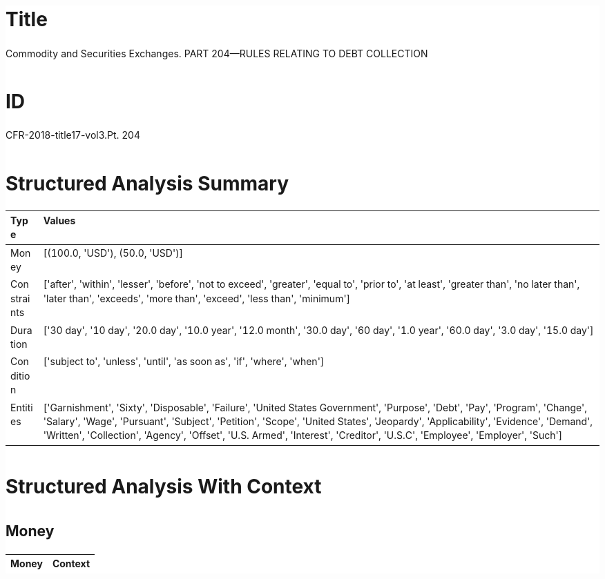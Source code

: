 # Title

 Commodity and Securities Exchanges. PART 204—RULES RELATING TO DEBT COLLECTION


# ID

 CFR-2018-title17-vol3.Pt. 204


# Structured Analysis Summary

| Type        | Values                                                                                                                                                                                                                                                                                                                                                                                     |
|:------------|:-------------------------------------------------------------------------------------------------------------------------------------------------------------------------------------------------------------------------------------------------------------------------------------------------------------------------------------------------------------------------------------------|
| Money       | [(100.0, 'USD'), (50.0, 'USD')]                                                                                                                                                                                                                                                                                                                                                            |
| Constraints | ['after', 'within', 'lesser', 'before', 'not to exceed', 'greater', 'equal to', 'prior to', 'at least', 'greater than', 'no later than', 'later than', 'exceeds', 'more than', 'exceed', 'less than', 'minimum']                                                                                                                                                                           |
| Duration    | ['30 day', '10 day', '20.0 day', '10.0 year', '12.0 month', '30.0 day', '60 day', '1.0 year', '60.0 day', '3.0 day', '15.0 day']                                                                                                                                                                                                                                                           |
| Condition   | ['subject to', 'unless', 'until', 'as soon as', 'if', 'where', 'when']                                                                                                                                                                                                                                                                                                                     |
| Entities    | ['Garnishment', 'Sixty', 'Disposable', 'Failure', 'United States Government', 'Purpose', 'Debt', 'Pay', 'Program', 'Change', 'Salary', 'Wage', 'Pursuant', 'Subject', 'Petition', 'Scope', 'United States', 'Jeopardy', 'Applicability', 'Evidence', 'Demand', 'Written', 'Collection', 'Agency', 'Offset', 'U.S. Armed', 'Interest', 'Creditor', 'U.S.C', 'Employee', 'Employer', 'Such'] |


# Structured Analysis With Context

 


## Money

| Money          | Context                                                                                                                                                                                                                                                                                                                                                                                                                                                                                                                                                                                                                                                                                                                                                                                                                                                                                                                                                                                                                                                                                |
|:---------------|:---------------------------------------------------------------------------------------------------------------------------------------------------------------------------------------------------------------------------------------------------------------------------------------------------------------------------------------------------------------------------------------------------------------------------------------------------------------------------------------------------------------------------------------------------------------------------------------------------------------------------------------------------------------------------------------------------------------------------------------------------------------------------------------------------------------------------------------------------------------------------------------------------------------------------------------------------------------------------------------------------------------------------------------------------------------------------------------|